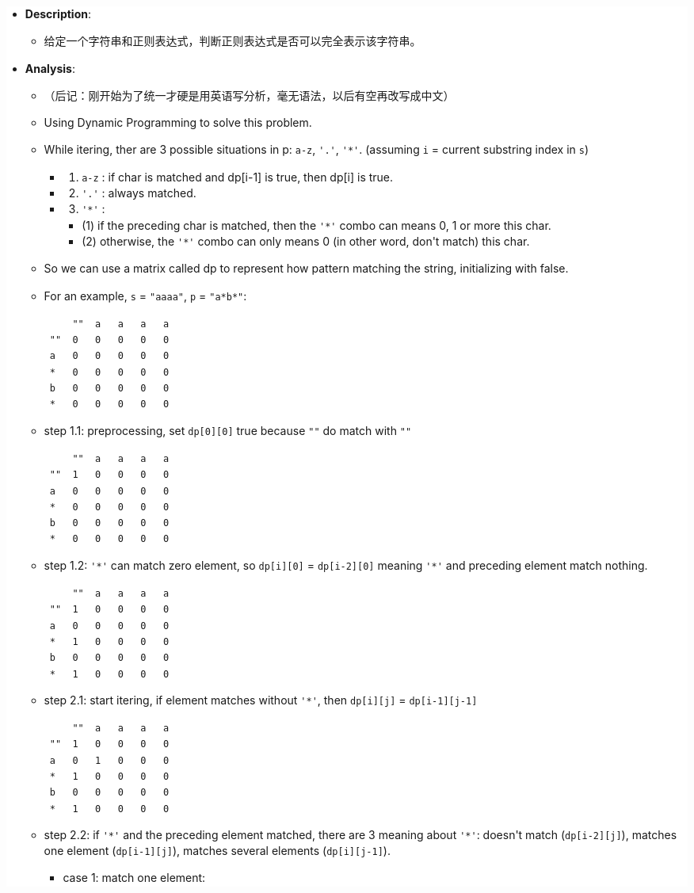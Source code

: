 - **Description**:
  - 给定一个字符串和正则表达式，判断正则表达式是否可以完全表示该字符串。
- **Analysis**:

  - （后记：刚开始为了统一才硬是用英语写分析，毫无语法，以后有空再改写成中文）
  - Using Dynamic Programming to solve this problem.
  - While itering, ther are 3 possible situations in p: `a-z`, `'.'`, `'*'`. (assuming `i` = current substring index in `s`)
    - 1. `a-z` : if char is matched and dp[i-1] is true, then dp[i] is true.
    - 2. `'.'` : always matched.
    - 3. `'*'` :
      - (1) if the preceding char is matched, then the `'*'` combo can means 0, 1 or more this char.
      - (2) otherwise, the `'*'` combo can only means 0 (in other word, don't match) this char.
  - So we can use a matrix called dp to represent how pattern matching the string, initializing with false.
  - For an example, `s` = `"aaaa"`, `p` = `"a*b*"`:

             ""  a   a   a   a
         ""  0   0   0   0   0
         a   0   0   0   0   0
         *   0   0   0   0   0
         b   0   0   0   0   0
         *   0   0   0   0   0

  - step 1.1: preprocessing, set `dp[0][0]` true because `""` do match with `""`

             ""  a   a   a   a
         ""  1   0   0   0   0
         a   0   0   0   0   0
         *   0   0   0   0   0
         b   0   0   0   0   0
         *   0   0   0   0   0

  - step 1.2: `'*'` can match zero element, so `dp[i][0]` = `dp[i-2][0]` meaning `'*'` and preceding element match nothing.

             ""  a   a   a   a
         ""  1   0   0   0   0
         a   0   0   0   0   0
         *   1   0   0   0   0
         b   0   0   0   0   0
         *   1   0   0   0   0

  - step 2.1: start itering, if element matches without `'*'`, then `dp[i][j]` = `dp[i-1][j-1]`

             ""  a   a   a   a
         ""  1   0   0   0   0
         a   0   1   0   0   0
         *   1   0   0   0   0
         b   0   0   0   0   0
         *   1   0   0   0   0

  - step 2.2: if `'*'` and the preceding element matched, there are 3 meaning about `'*'`: doesn't match (`dp[i-2][j]`), matches one element (`dp[i-1][j]`), matches several elements (`dp[i][j-1]`).

    - case 1: match one element:
